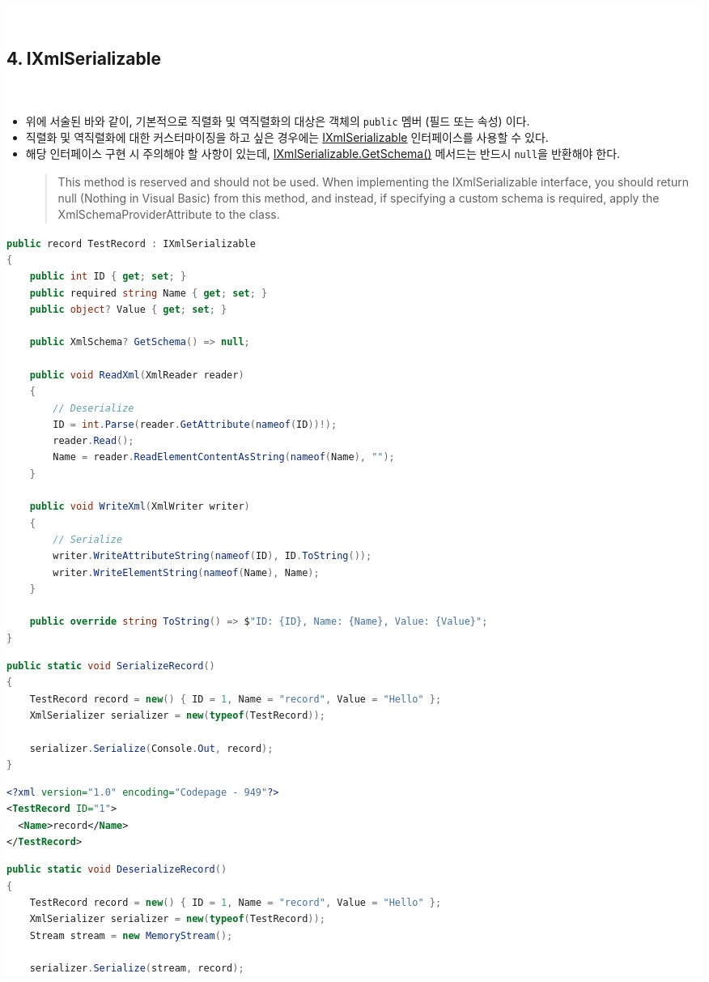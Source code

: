 <br>

## 4. IXmlSerializable

<br>

- 위에 서술된 바와 같이, 기본적으로 직렬화 및 역직렬화의 대상은 객체의 `public` 멤버 (필드 또는 속성) 이다.
- 직렬화 및 역직렬화에 대한 커스터마이징을 하고 싶은 경우에는 [IXmlSerializable](https://learn.microsoft.com/ko-kr/dotnet/api/system.xml.serialization.ixmlserializable?view=net-8.0) 인터페이스를 사용할 수 있다.
- 해당 인터페이스 구현 시 주의해야 할 사항이 있는데, [IXmlSerializable.GetSchema()](https://learn.microsoft.com/ko-kr/dotnet/api/system.xml.serialization.ixmlserializable.getschema?view=net-8.0#system-xml-serialization-ixmlserializable-getschema) 메서드는 반드시 `null`을 반환해야 한다.
    > This method is reserved and should not be used. When implementing the IXmlSerializable interface, you should return null (Nothing in Visual Basic) from this method, and instead, if specifying a custom schema is required, apply the XmlSchemaProviderAttribute to the class.

```cs
public record TestRecord : IXmlSerializable
{
    public int ID { get; set; }
    public required string Name { get; set; }
    public object? Value { get; set; }

    public XmlSchema? GetSchema() => null;

    public void ReadXml(XmlReader reader)
    {
        // Deserialize
        ID = int.Parse(reader.GetAttribute(nameof(ID))!);
        reader.Read();
        Name = reader.ReadElementContentAsString(nameof(Name), "");
    }

    public void WriteXml(XmlWriter writer)
    {
        // Serialize
        writer.WriteAttributeString(nameof(ID), ID.ToString());
        writer.WriteElementString(nameof(Name), Name);
    }

    public override string ToString() => $"ID: {ID}, Name: {Name}, Value: {Value}";
}
```
```cs
public static void SerializeRecord()
{
    TestRecord record = new() { ID = 1, Name = "record", Value = "Hello" };
    XmlSerializer serializer = new(typeof(TestRecord));

    serializer.Serialize(Console.Out, record);
}
```
```xml
<?xml version="1.0" encoding="Codepage - 949"?>
<TestRecord ID="1">
  <Name>record</Name>
</TestRecord>
```
```cs
public static void DeserializeRecord()
{
    TestRecord record = new() { ID = 1, Name = "record", Value = "Hello" };
    XmlSerializer serializer = new(typeof(TestRecord));
    Stream stream = new MemoryStream();

    serializer.Serialize(stream, record);
```